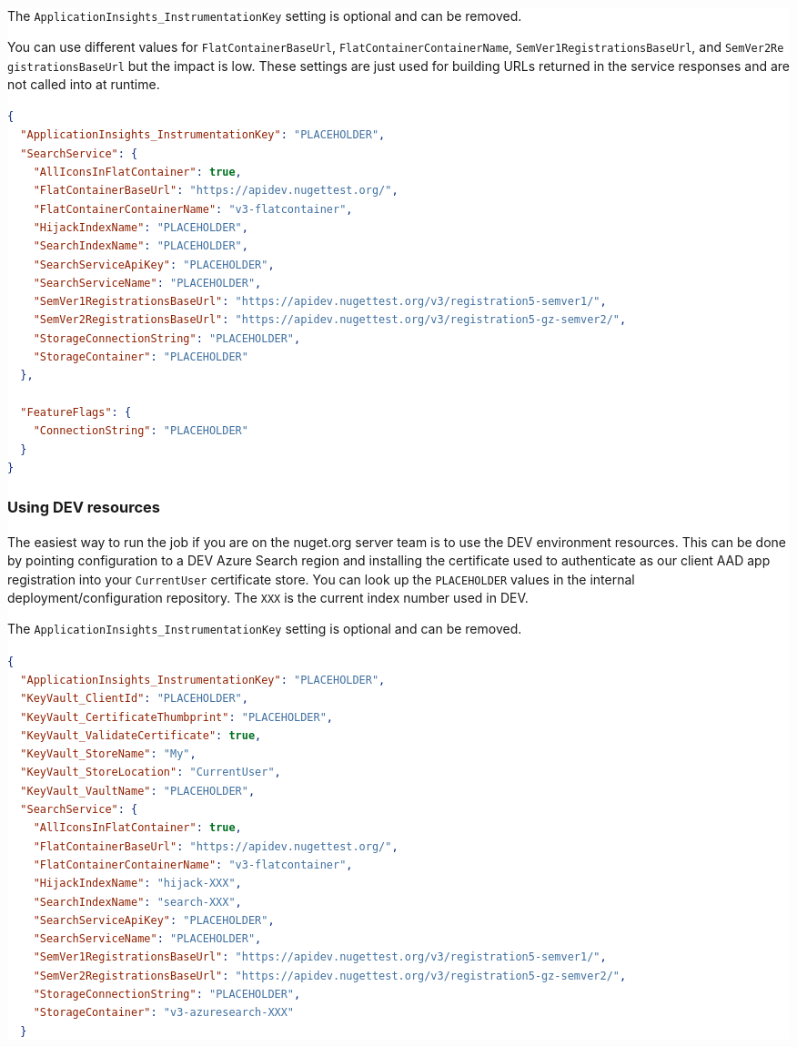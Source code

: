 The `ApplicationInsights_InstrumentationKey` setting is optional and can be removed.

You can use different values for `FlatContainerBaseUrl`, `FlatContainerContainerName`, `SemVer1RegistrationsBaseUrl`,
and `SemVer2RegistrationsBaseUrl` but the impact is low. These settings are just used for building URLs returned in the
service responses and are not called into at runtime.

```json
{
  "ApplicationInsights_InstrumentationKey": "PLACEHOLDER",
  "SearchService": {
    "AllIconsInFlatContainer": true,
    "FlatContainerBaseUrl": "https://apidev.nugettest.org/",
    "FlatContainerContainerName": "v3-flatcontainer",
    "HijackIndexName": "PLACEHOLDER",
    "SearchIndexName": "PLACEHOLDER",
    "SearchServiceApiKey": "PLACEHOLDER",
    "SearchServiceName": "PLACEHOLDER",
    "SemVer1RegistrationsBaseUrl": "https://apidev.nugettest.org/v3/registration5-semver1/",
    "SemVer2RegistrationsBaseUrl": "https://apidev.nugettest.org/v3/registration5-gz-semver2/",
    "StorageConnectionString": "PLACEHOLDER",
    "StorageContainer": "PLACEHOLDER"
  },

  "FeatureFlags": {
    "ConnectionString": "PLACEHOLDER"
  }
}
```

### Using DEV resources

The easiest way to run the job if you are on the nuget.org server team is to use the DEV environment resources. This can
be done by pointing configuration to a DEV Azure Search region and installing the certificate used to authenticate as
our client AAD app registration into your `CurrentUser` certificate store. You can look up the `PLACEHOLDER` values in
the internal deployment/configuration repository. The `XXX` is the current index number used in DEV.

The `ApplicationInsights_InstrumentationKey` setting is optional and can be removed.

```json
{
  "ApplicationInsights_InstrumentationKey": "PLACEHOLDER",
  "KeyVault_ClientId": "PLACEHOLDER",
  "KeyVault_CertificateThumbprint": "PLACEHOLDER",
  "KeyVault_ValidateCertificate": true,
  "KeyVault_StoreName": "My",
  "KeyVault_StoreLocation": "CurrentUser",
  "KeyVault_VaultName": "PLACEHOLDER",
  "SearchService": {
    "AllIconsInFlatContainer": true,
    "FlatContainerBaseUrl": "https://apidev.nugettest.org/",
    "FlatContainerContainerName": "v3-flatcontainer",
    "HijackIndexName": "hijack-XXX",
    "SearchIndexName": "search-XXX",
    "SearchServiceApiKey": "PLACEHOLDER",
    "SearchServiceName": "PLACEHOLDER",
    "SemVer1RegistrationsBaseUrl": "https://apidev.nugettest.org/v3/registration5-semver1/",
    "SemVer2RegistrationsBaseUrl": "https://apidev.nugettest.org/v3/registration5-gz-semver2/",
    "StorageConnectionString": "PLACEHOLDER",
    "StorageContainer": "v3-azuresearch-XXX"
  }
```
